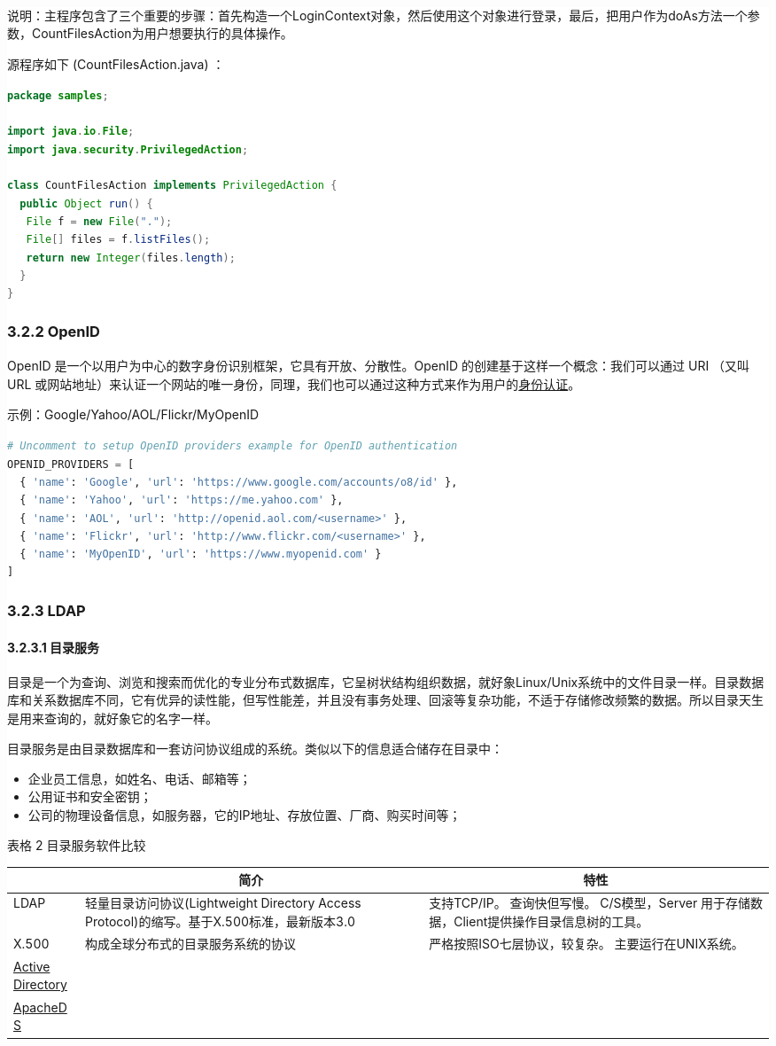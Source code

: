 说明：主程序包含了三个重要的步骤：首先构造一个LoginContext对象，然后使用这个对象进行登录，最后，把用户作为doAs方法一个参数，CountFilesAction为用户想要执行的具体操作。

源程序如下 (CountFilesAction.java) ：

```java
package samples;

import java.io.File;
import java.security.PrivilegedAction;

class CountFilesAction implements PrivilegedAction {
  public Object run() {
   File f = new File(".");
   File[] files = f.listFiles();
   return new Integer(files.length);
  }
}
```

### 3.2.2 OpenID

OpenID 是一个以用户为中心的数字身份识别框架，它具有开放、分散性。OpenID 的创建基于这样一个概念：我们可以通过 URI （又叫 URL 或网站地址）来认证一个网站的唯一身份，同理，我们也可以通过这种方式来作为用户的[身份认证](https://baike.baidu.com/item/身份认证)。

示例：Google/Yahoo/AOL/Flickr/MyOpenID

```python
# Uncomment to setup OpenID providers example for OpenID authentication
OPENID_PROVIDERS = [
  { 'name': 'Google', 'url': 'https://www.google.com/accounts/o8/id' },
  { 'name': 'Yahoo', 'url': 'https://me.yahoo.com' },
  { 'name': 'AOL', 'url': 'http://openid.aol.com/<username>' },
  { 'name': 'Flickr', 'url': 'http://www.flickr.com/<username>' },
  { 'name': 'MyOpenID', 'url': 'https://www.myopenid.com' }
]
```

### 3.2.3 LDAP

#### 3.2.3.1   目录服务

目录是一个为查询、浏览和搜索而优化的专业分布式数据库，它呈树状结构组织数据，就好象Linux/Unix系统中的文件目录一样。目录数据库和关系数据库不同，它有优异的读性能，但写性能差，并且没有事务处理、回滚等复杂功能，不适于存储修改频繁的数据。所以目录天生是用来查询的，就好象它的名字一样。

目录服务是由目录数据库和一套访问协议组成的系统。类似以下的信息适合储存在目录中：

* 企业员工信息，如姓名、电话、邮箱等；
* 公用证书和安全密钥；
* 公司的物理设备信息，如服务器，它的IP地址、存放位置、厂商、购买时间等；

表格 2 目录服务软件比较

|                                                                               | 简介                                                                    | 特性                                                          |
| ----------------------------------------------------------------------------- | --------------------------------------------------------------------- | ----------------------------------------------------------- |
| LDAP                                                                          | 轻量目录访问协议(Lightweight  Directory Access Protocol)的缩写。基于X.500标准，最新版本3.0 | 支持TCP/IP。  查询快但写慢。  C/S模型，Server 用于存储数据，Client提供操作目录信息树的工具。 |
| X.500                                                                         | 构成全球分布式的目录服务系统的协议                                                     | 严格按照ISO七层协议，较复杂。  主要运行在UNIX系统。                              |
| [Active Directory](https://technet.microsoft.com/en-us/library/dd448614.aspx) |                                                                       |                                                             |
| [ApacheDS](http://directory.apache.org/apacheds/)                             |                                                                       |                                                             |
